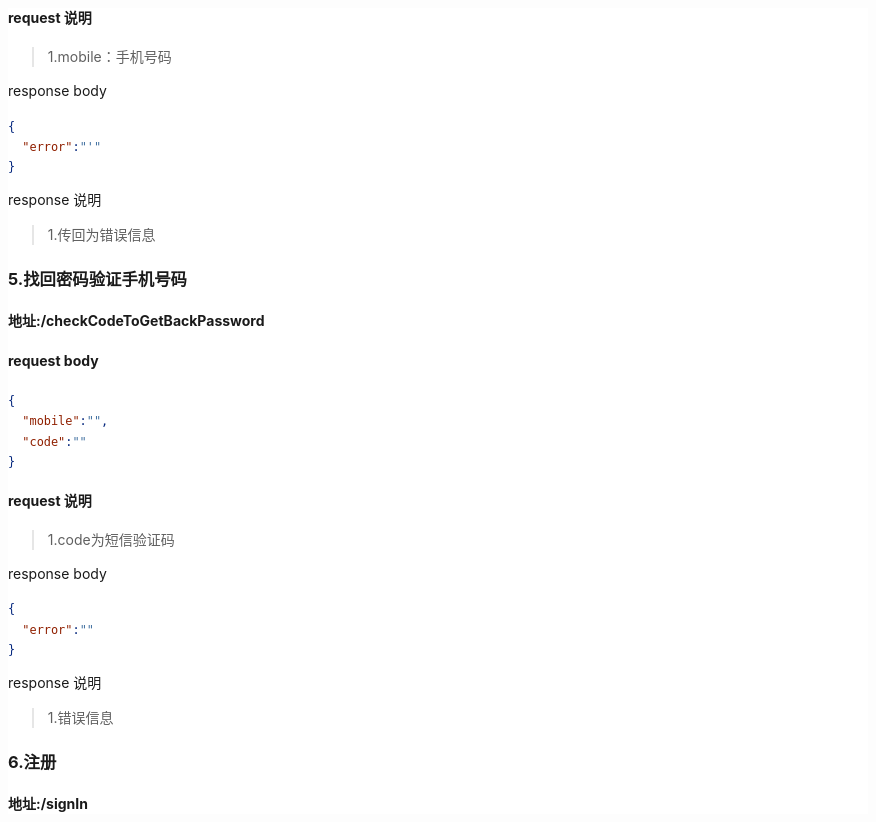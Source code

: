 

#### request 说明

> 1.mobile：手机号码

response body



```json
{
  "error":"'"
}
```



response 说明

> 1.传回为错误信息

### 5.找回密码验证手机号码

#### 地址:/checkCodeToGetBackPassword

#### request body



```json
{
  "mobile":"",
  "code":""
}
```



#### request 说明

> 1.code为短信验证码

response body



```json
{
  "error":""
}
```



response 说明

> 1.错误信息



### 6.注册

#### 地址:/signIn
